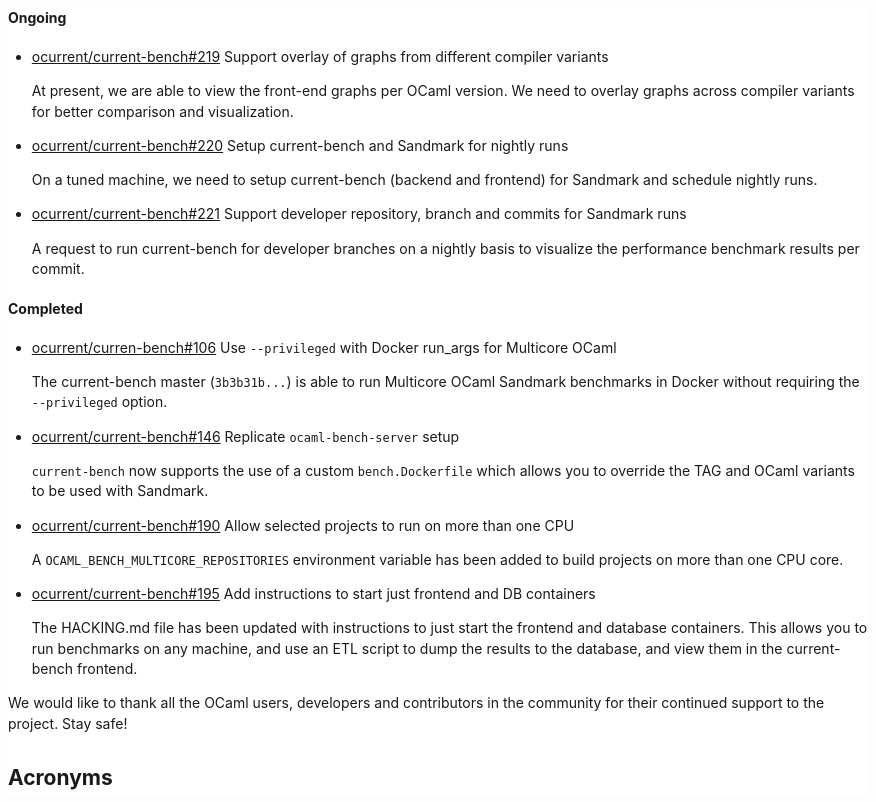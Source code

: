 #### Ongoing

* [ocurrent/current-bench#219](https://github.com/ocurrent/current-bench/issues/219)
  Support overlay of graphs from different compiler variants

  At present, we are able to view the front-end graphs per OCaml
  version. We need to overlay graphs across compiler variants for
  better comparison and visualization.

* [ocurrent/current-bench#220](https://github.com/ocurrent/current-bench/issues/220)
  Setup current-bench and Sandmark for nightly runs

  On a tuned machine, we need to setup current-bench (backend and
  frontend) for Sandmark and schedule nightly runs.

* [ocurrent/current-bench#221](https://github.com/ocurrent/current-bench/issues/221)
  Support developer repository, branch and commits for Sandmark runs

  A request to run current-bench for developer branches on a nightly
  basis to visualize the performance benchmark results per commit.

#### Completed

* [ocurrent/curren-bench#106](https://github.com/ocurrent/current-bench/issues/106)
  Use `--privileged` with Docker run_args for Multicore OCaml

  The current-bench master (`3b3b31b...`) is able to run Multicore
  OCaml Sandmark benchmarks in Docker without requiring the
  `--privileged` option.

* [ocurrent/current-bench#146](https://github.com/ocurrent/current-bench/issues/146)
  Replicate `ocaml-bench-server` setup

  `current-bench` now supports the use of a custom `bench.Dockerfile`
  which allows you to override the TAG and OCaml variants to be used
  with Sandmark.

* [ocurrent/current-bench#190](https://github.com/ocurrent/current-bench/pull/190)
  Allow selected projects to run on more than one CPU

  A `OCAML_BENCH_MULTICORE_REPOSITORIES` environment variable has been
  added to build projects on more than one CPU core.

* [ocurrent/current-bench#195](https://github.com/ocurrent/current-bench/pull/195)
  Add instructions to start just frontend and DB containers

  The HACKING.md file has been updated with instructions to just start
  the frontend and database containers. This allows you to run
  benchmarks on any machine, and use an ETL script to dump the results
  to the database, and view them in the current-bench frontend.

We would like to thank all the OCaml users, developers and
contributors in the community for their continued support to the
project. Stay safe!

## Acronyms
